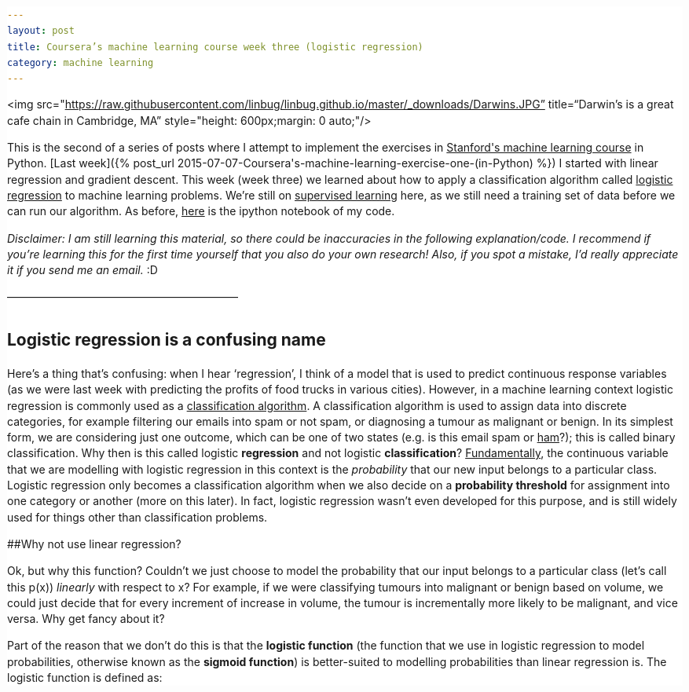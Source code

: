 ```yaml
---
layout: post
title: Coursera’s machine learning course week three (logistic regression)
category: machine learning
---
```


<img src="https://raw.githubusercontent.com/linbug/linbug.github.io/master/_downloads/Darwins.JPG” title=“Darwin’s is a great cafe chain in Cambridge, MA” style="height: 600px;margin: 0 auto;"/>

This is the second of a series of posts where I attempt to implement the exercises in [Stanford's machine learning course](https://www.coursera.org/learn/machine-learning) in Python. [Last week]({% post_url 2015-07-07-Coursera's-machine-learning-exercise-one-(in-Python) %}) I started with linear regression and gradient descent. This week (week three) we learned about how to apply a classification algorithm called [logistic regression](https://en.wikipedia.org/wiki/Logistic_regression) to machine learning problems. We’re still on [supervised learning](https://en.wikipedia.org/wiki/Supervised_learning) here, as we still need a training set of data before we can run our algorithm. As before, [here](http://nbviewer.ipython.org/github/linbug/Coursera-s-machine-learning-course/blob/master/ml%20ex2.ipynb) is the ipython notebook of my code. 

*Disclaimer: I am still learning this material, so there could be inaccuracies in the following explanation/code. I recommend if you’re learning this for the first time yourself that you also do your own research! Also, if you spot a mistake, I’d really appreciate it if you send me an email.* :D 

—————————————————————
## Logistic regression is a confusing name

Here’s a thing that’s confusing: when I hear ‘regression’, I think of a model that is used to predict continuous response variables (as we were last week with predicting the profits of food trucks in various cities). However, in a machine learning context logistic regression is commonly used as a [classification algorithm](https://en.wikipedia.org/wiki/Statistical_classification). A classification algorithm is used to assign data into discrete categories, for example filtering our emails into spam or not spam, or diagnosing a tumour as malignant or benign. In its simplest form, we are considering just one outcome, which can be one of two states (e.g. is this email spam or [ham](https://en.wiktionary.org/wiki/ham_e-mail)?); this is called binary classification. Why then is this called logistic **regression** and not logistic **classification**? [Fundamentally](http://stats.stackexchange.com/questions/127042/why-isnt-logistic-regression-called-logistic-classification), the continuous variable that we are modelling with logistic regression in this context is the *probability* that our new input belongs to a particular class.  Logistic regression only becomes a classification algorithm when we also decide on a **probability threshold** for assignment into one category or another (more on this later).  In fact, logistic regression wasn’t even developed for this purpose, and is still widely used for things other than classification problems.

##Why not use linear regression?

Ok, but why this function? Couldn’t we just choose to model the probability that our input belongs to a particular class (let’s call this p(x)) *linearly* with respect to x? For example, if we were classifying tumours into malignant or benign based on volume, we could just decide that for every increment of increase in volume, the tumour is incrementally more likely to be malignant, and vice versa. Why get fancy about it?

Part of the reason that we don’t do this is that the **logistic function** (the function that we use in logistic regression to model probabilities, otherwise known as the **sigmoid function**) is better-suited to modelling probabilities than linear regression is. The logistic function is defined as:
